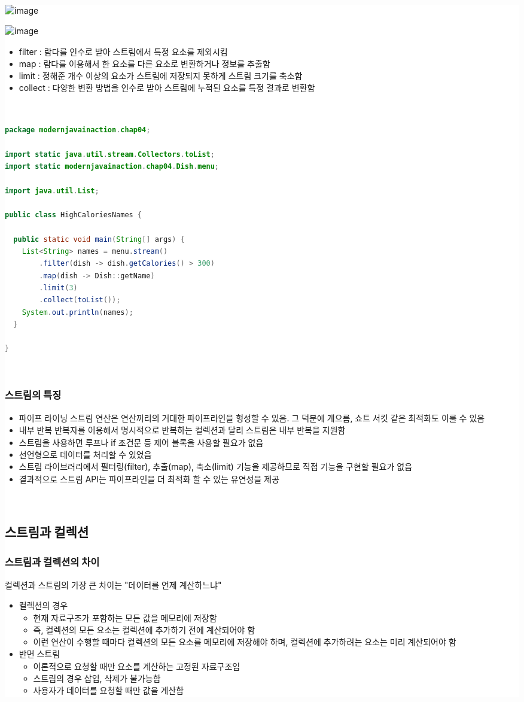 ![image](https://github.com/hyeyoungs/modern-java-in-action/assets/29566893/0b3cc054-25a1-4009-bcbb-edcb6802d227)

![image](https://github.com/hyeyoungs/modern-java-in-action/assets/29566893/ea50437a-164e-43a4-b10b-e3a2684dbe58)

- filter : 람다를 인수로 받아 스트림에서 특정 요소를 제외시킴
- map : 람다를 이용해서 한 요소를 다른 요소로 변환하거나 정보를 추출함
- limit : 정해준 개수 이상의 요소가 스트림에 저장되지 못하게 스트림 크기를 축소함
- collect : 다양한 변환 방법을 인수로 받아 스트림에 누적된 요소를 특정 결과로 변환함

<br>

```java
package modernjavainaction.chap04;
 
import static java.util.stream.Collectors.toList;
import static modernjavainaction.chap04.Dish.menu;
 
import java.util.List;
 
public class HighCaloriesNames {
 
  public static void main(String[] args) {
    List<String> names = menu.stream()
        .filter(dish -> dish.getCalories() > 300)
        .map(dish -> Dish::getName)
        .limit(3)
        .collect(toList());
    System.out.println(names);
  }
 
}
```

<br>

### 스트림의 특징
- 파이프 라이닝
  스트림 연산은 연산끼리의 거대한 파이프라인을 형성할 수 있음. 그 덕분에 게으름, 쇼트 서킷 같은 최적화도 이룰 수 있음
- 내부 반복
  반복자를 이용해서 명시적으로 반복하는 컬렉션과 달리 스트림은 내부 반복을 지원함
- 스트림을 사용하면 루프나 if 조건문 등 제어 블록을 사용할 필요가 없음
- 선언형으로 데이터를 처리할 수 있었음
- 스트림 라이브러리에서 필터링(filter), 추출(map), 축소(limit) 기능을 제공하므로 직접 기능을 구현할 필요가 없음
- 결과적으로 스트림 API는 파이프라인을 더 최적화 할 수 있는 유연성을 제공

<br>

## 스트림과 컬렉션
### 스트림과 컬렉션의 차이
컬렉션과 스트림의 가장 큰 차이는 "데이터를 언제 계산하느냐"

- 컬렉션의 경우
    - 현재 자료구조가 포함하는 모든 값을 메모리에 저장함
    - 즉, 컬렉션의 모든 요소는 컬렉션에 추가하기 전에 계산되어야 함
    - 이런 연산이 수행할 때마다 컬렉션의 모든 요소를 메모리에 저장해야 하며, 컬렉션에 추가하려는 요소는 미리 계산되어야 함
- 반면 스트림
    - 이론적으로 요청할 때만 요소를 계산하는 고정된 자료구조임
    - 스트림의 경우 삽입, 삭제가 불가능함
    - 사용자가 데이터를 요청할 때만 값을 계산함
